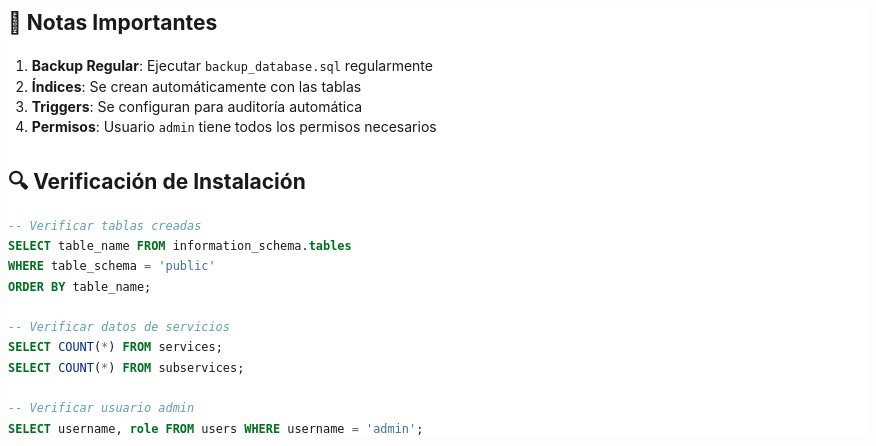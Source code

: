 ## 📝 Notas Importantes

1. **Backup Regular**: Ejecutar `backup_database.sql` regularmente
2. **Índices**: Se crean automáticamente con las tablas
3. **Triggers**: Se configuran para auditoría automática
4. **Permisos**: Usuario `admin` tiene todos los permisos necesarios

## 🔍 Verificación de Instalación

```sql
-- Verificar tablas creadas
SELECT table_name FROM information_schema.tables 
WHERE table_schema = 'public' 
ORDER BY table_name;

-- Verificar datos de servicios
SELECT COUNT(*) FROM services;
SELECT COUNT(*) FROM subservices;

-- Verificar usuario admin
SELECT username, role FROM users WHERE username = 'admin';
```
